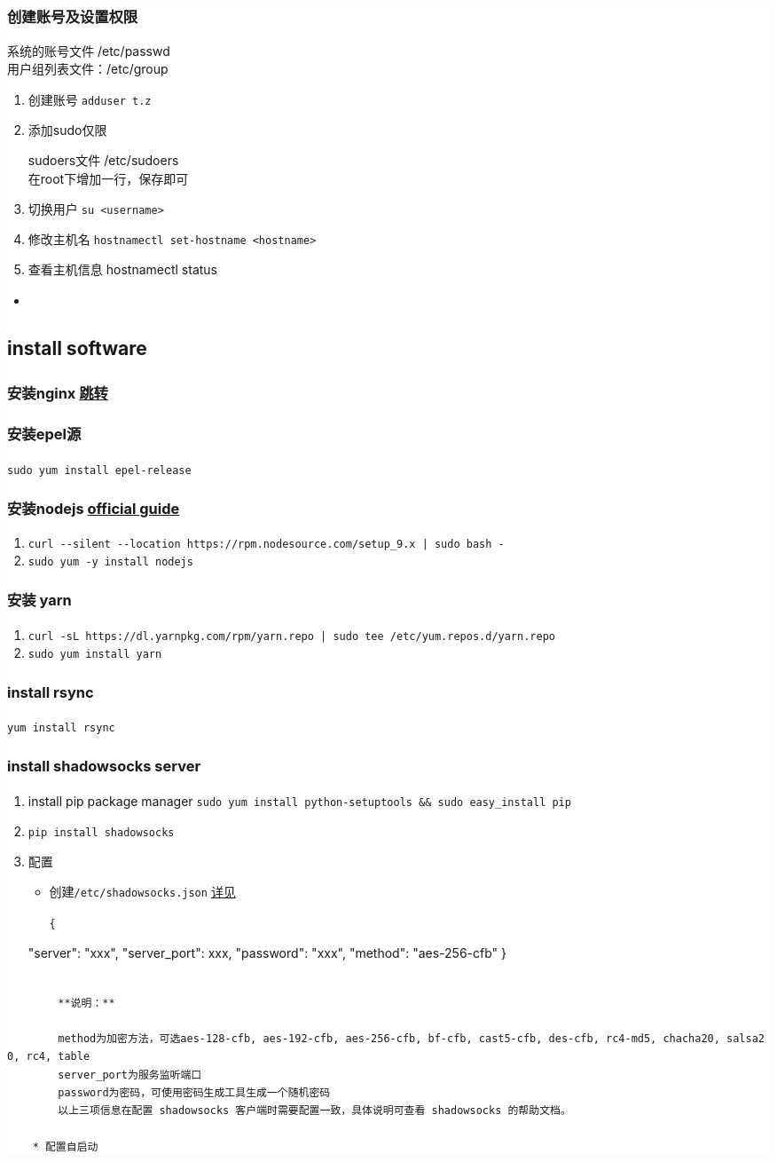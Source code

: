 ### 创建账号及设置权限

系统的账号文件 /etc/passwd  
用户组列表文件：/etc/group  

1. 创建账号 `adduser t.z`
2. 添加sudo仅限

	sudoers文件 /etc/sudoers  
	在root下增加一行，保存即可
	
3. 切换用户 `su <username>`
4. 修改主机名 `hostnamectl set-hostname <hostname>`
5. 查看主机信息 hostnamectl status

-

## install software
### 安装nginx [跳转](../nginx/centos安装nginx.md)
	
### 安装epel源 
`sudo yum install epel-release`

### 安装nodejs [official guide](https://nodejs.org/en/download/package-manager/#header-enterprise-linux-and-fedora)

1. `curl --silent --location https://rpm.nodesource.com/setup_9.x | sudo bash -`
2. `sudo yum -y install nodejs`

### 安装 yarn

1. `curl -sL https://dl.yarnpkg.com/rpm/yarn.repo | sudo tee /etc/yum.repos.d/yarn.repo`
2.	`sudo yum install yarn`

### install rsync

`yum install rsync`

### install shadowsocks server

1. install pip package manager `sudo yum install python-setuptools && sudo easy_install pip`
2. `pip install shadowsocks`
	
3. 配置

	* 创建`/etc/shadowsocks.json` [详见](https://morning.work/page/2015-12/install-shadowsocks-on-centos-7.html)

		```
		{
    "server": "xxx",
    "server_port": xxx,
    "password": "xxx",
    "method": "aes-256-cfb"
}
```

		**说明：**
	
		method为加密方法，可选aes-128-cfb, aes-192-cfb, aes-256-cfb, bf-cfb, cast5-cfb, des-cfb, rc4-md5, chacha20, salsa20, rc4, table  
		server_port为服务监听端口  
		password为密码，可使用密码生成工具生成一个随机密码  
		以上三项信息在配置 shadowsocks 客户端时需要配置一致，具体说明可查看 shadowsocks 的帮助文档。
	
	* 配置自启动
```
